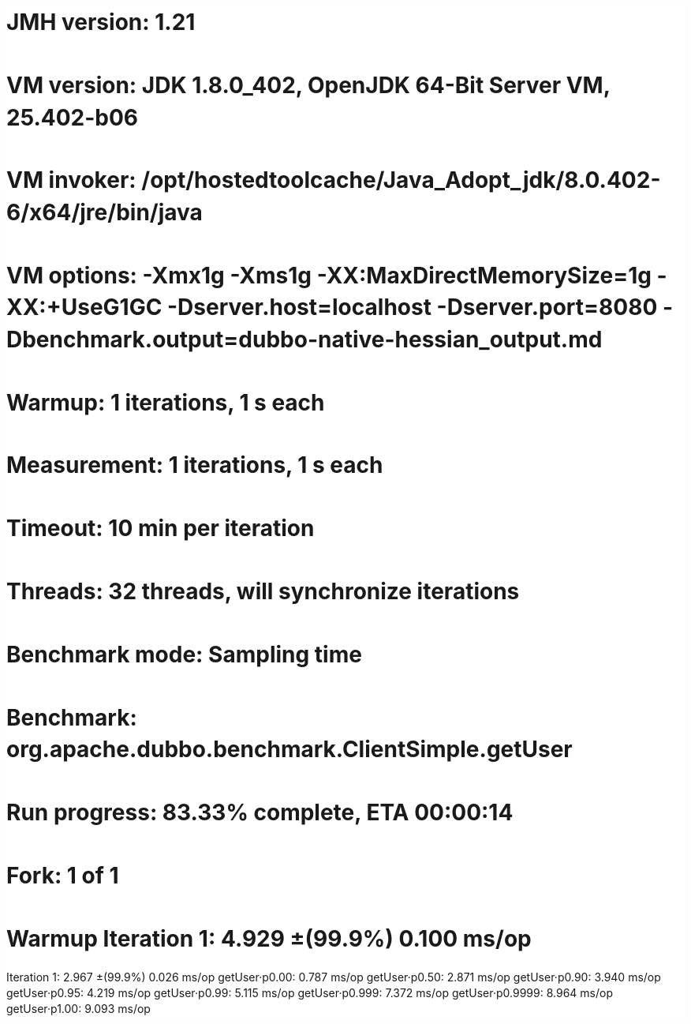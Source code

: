 
# JMH version: 1.21
# VM version: JDK 1.8.0_402, OpenJDK 64-Bit Server VM, 25.402-b06
# VM invoker: /opt/hostedtoolcache/Java_Adopt_jdk/8.0.402-6/x64/jre/bin/java
# VM options: -Xmx1g -Xms1g -XX:MaxDirectMemorySize=1g -XX:+UseG1GC -Dserver.host=localhost -Dserver.port=8080 -Dbenchmark.output=dubbo-native-hessian_output.md
# Warmup: 1 iterations, 1 s each
# Measurement: 1 iterations, 1 s each
# Timeout: 10 min per iteration
# Threads: 32 threads, will synchronize iterations
# Benchmark mode: Sampling time
# Benchmark: org.apache.dubbo.benchmark.ClientSimple.getUser

# Run progress: 83.33% complete, ETA 00:00:14
# Fork: 1 of 1
# Warmup Iteration   1: 4.929 ±(99.9%) 0.100 ms/op
Iteration   1: 2.967 ±(99.9%) 0.026 ms/op
                 getUser·p0.00:   0.787 ms/op
                 getUser·p0.50:   2.871 ms/op
                 getUser·p0.90:   3.940 ms/op
                 getUser·p0.95:   4.219 ms/op
                 getUser·p0.99:   5.115 ms/op
                 getUser·p0.999:  7.372 ms/op
                 getUser·p0.9999: 8.964 ms/op
                 getUser·p1.00:   9.093 ms/op


